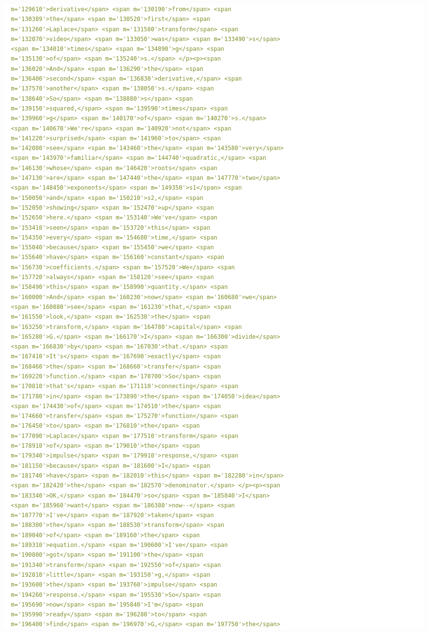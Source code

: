 ```yaml
  m='129610'>derivative</span> <span m='130190'>from</span> <span
  m='130389'>the</span> <span m='130520'>first</span> <span
  m='131260'>Laplace</span> <span m='131580'>transform</span> <span
  m='132070'>video</span> <span m='133050'>was</span> <span m='133490'>s</span>
  <span m='134010'>times</span> <span m='134890'>g</span> <span
  m='135130'>of</span> <span m='135240'>s.</span> </p><p><span
  m='136020'>And</span> <span m='136290'>the</span> <span
  m='136400'>second</span> <span m='136830'>derivative,</span> <span
  m='137570'>another</span> <span m='138050'>s.</span> <span
  m='138640'>So</span> <span m='138880'>s</span> <span
  m='139150'>squared,</span> <span m='139590'>times</span> <span
  m='139960'>g</span> <span m='140170'>of</span> <span m='140270'>s.</span>
  <span m='140670'>We're</span> <span m='140920'>not</span> <span
  m='141220'>surprised</span> <span m='141960'>to</span> <span
  m='142080'>see</span> <span m='143460'>the</span> <span m='143580'>very</span>
  <span m='143970'>familiar</span> <span m='144740'>quadratic,</span> <span
  m='146130'>whose</span> <span m='146420'>roots</span> <span
  m='147130'>are</span> <span m='147440'>the</span> <span m='147770'>two</span>
  <span m='148450'>exponents</span> <span m='149350'>s1</span> <span
  m='150050'>and</span> <span m='150210'>s2,</span> <span
  m='152050'>showing</span> <span m='152470'>up</span> <span
  m='152650'>here.</span> <span m='153140'>We've</span> <span
  m='153410'>seen</span> <span m='153720'>this</span> <span
  m='154350'>every</span> <span m='154680'>time,</span> <span
  m='155040'>because</span> <span m='155450'>we</span> <span
  m='155640'>have</span> <span m='156160'>constant</span> <span
  m='156730'>coefficients.</span> <span m='157520'>We</span> <span
  m='157720'>always</span> <span m='158120'>see</span> <span
  m='158490'>this</span> <span m='158990'>quantity.</span> <span
  m='160000'>And</span> <span m='160230'>now</span> <span m='160680'>we</span>
  <span m='160880'>see</span> <span m='161230'>that,</span> <span
  m='161550'>look,</span> <span m='162530'>the</span> <span
  m='163250'>transform,</span> <span m='164780'>capital</span> <span
  m='165280'>G.</span> <span m='166170'>I</span> <span m='166300'>divide</span>
  <span m='166830'>by</span> <span m='167030'>that.</span> <span
  m='167410'>It's</span> <span m='167690'>exactly</span> <span
  m='168460'>the</span> <span m='168660'>transfer</span> <span
  m='169220'>function.</span> <span m='170700'>So</span> <span
  m='170810'>that's</span> <span m='171110'>connecting</span> <span
  m='171780'>in</span> <span m='173890'>the</span> <span m='174050'>idea</span>
  <span m='174430'>of</span> <span m='174510'>the</span> <span
  m='174660'>transfer</span> <span m='175270'>function</span> <span
  m='176450'>to</span> <span m='176810'>the</span> <span
  m='177090'>Laplace</span> <span m='177510'>transform</span> <span
  m='178910'>of</span> <span m='179010'>the</span> <span
  m='179340'>impulse</span> <span m='179910'>response,</span> <span
  m='181150'>because</span> <span m='181600'>I</span> <span
  m='181740'>have</span> <span m='182010'>this</span> <span m='182280'>in</span>
  <span m='182420'>the</span> <span m='182570'>denominator.</span> </p><p><span
  m='183340'>OK,</span> <span m='184470'>so</span> <span m='185840'>I</span>
  <span m='185960'>want</span> <span m='186380'>now--</span> <span
  m='187770'>I've</span> <span m='187920'>taken</span> <span
  m='188300'>the</span> <span m='188530'>transform</span> <span
  m='189040'>of</span> <span m='189160'>the</span> <span
  m='189310'>equation.</span> <span m='190600'>I've</span> <span
  m='190800'>got</span> <span m='191100'>the</span> <span
  m='191340'>transform</span> <span m='192550'>of</span> <span
  m='192810'>little</span> <span m='193150'>g,</span> <span
  m='193600'>the</span> <span m='193760'>impulse</span> <span
  m='194260'>response.</span> <span m='195530'>So</span> <span
  m='195690'>now</span> <span m='195840'>I'm</span> <span
  m='195990'>ready</span> <span m='196280'>to</span> <span
  m='196400'>find</span> <span m='196970'>G,</span> <span m='197750'>the</span>
```